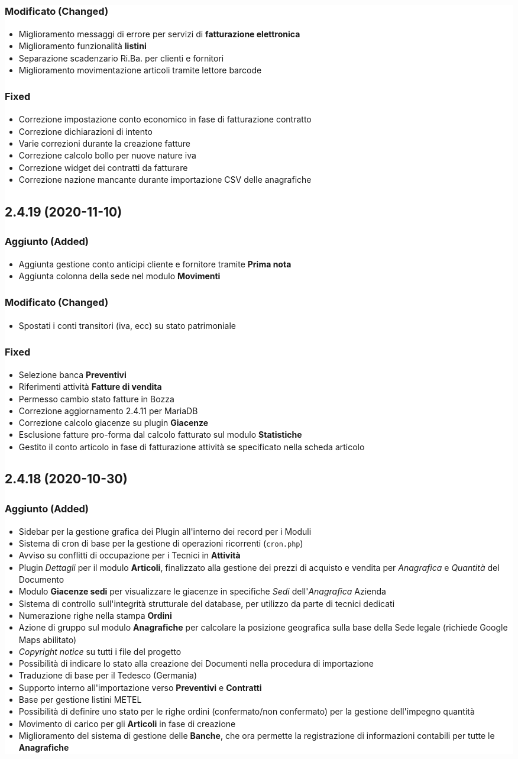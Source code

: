 ### Modificato (Changed)
 - Miglioramento messaggi di errore per servizi di **fatturazione elettronica**
 - Miglioramento funzionalità **listini**
 - Separazione scadenzario Ri.Ba. per clienti e fornitori
 - Miglioramento movimentazione articoli tramite lettore barcode

### Fixed
 - Correzione impostazione conto economico in fase di fatturazione contratto
 - Correzione dichiarazioni di intento
 - Varie correzioni durante la creazione fatture
 - Correzione calcolo bollo per nuove nature iva
 - Correzione widget dei contratti da fatturare
 - Correzione nazione mancante durante importazione CSV delle anagrafiche


## 2.4.19 (2020-11-10)

### Aggiunto (Added)
 - Aggiunta gestione conto anticipi cliente e fornitore tramite **Prima nota**
 - Aggiunta colonna della sede nel modulo **Movimenti**

### Modificato (Changed)
 - Spostati i conti transitori (iva, ecc) su stato patrimoniale

### Fixed
 - Selezione banca **Preventivi**
 - Riferimenti attività **Fatture di vendita**
 - Permesso cambio stato fatture in Bozza
 - Correzione aggiornamento 2.4.11 per MariaDB
 - Correzione calcolo giacenze su plugin **Giacenze**
 - Esclusione fatture pro-forma dal calcolo fatturato sul modulo **Statistiche**
 - Gestito il conto articolo in fase di fatturazione attività se specificato nella scheda articolo


## 2.4.18 (2020-10-30)

### Aggiunto (Added)
 - Sidebar per la gestione grafica dei Plugin all'interno dei record per i Moduli
 - Sistema di cron di base per la gestione di operazioni ricorrenti (`cron.php`)
 - Avviso su conflitti di occupazione per i Tecnici in **Attività**
 - Plugin *Dettagli* per il modulo **Articoli**, finalizzato alla gestione dei prezzi di acquisto e vendita per *Anagrafica* e *Quantità* del Documento
 - Modulo **Giacenze sedi** per visualizzare le giacenze in specifiche *Sedi* dell'*Anagrafica* Azienda
 - Sistema di controllo sull'integrità strutturale del database, per utilizzo da parte di tecnici dedicati
 - Numerazione righe nella stampa **Ordini**
 - Azione di gruppo sul modulo **Anagrafiche** per calcolare la posizione geografica sulla base della Sede legale (richiede Google Maps abilitato)
 - *Copyright notice* su tutti i file del progetto
 - Possibilità di indicare lo stato alla creazione dei Documenti nella procedura di importazione
 - Traduzione di base per il Tedesco (Germania)
 - Supporto interno all'importazione verso **Preventivi** e **Contratti**
 - Base per gestione listini METEL
 - Possibilità di definire uno stato per le righe ordini (confermato/non confermato) per la gestione dell'impegno quantità
 - Movimento di carico per gli **Articoli** in fase di creazione
 - Miglioramento del sistema di gestione delle **Banche**, che ora permette la registrazione di informazioni contabili per tutte le **Anagrafiche**
